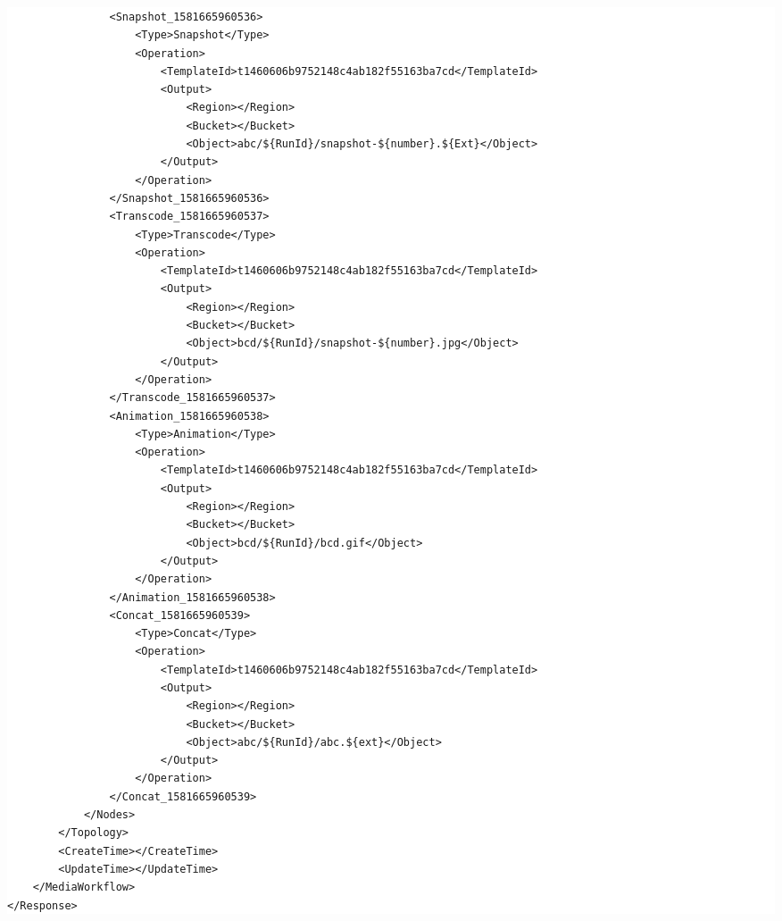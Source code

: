``` shell
                <Snapshot_1581665960536>
                    <Type>Snapshot</Type>
                    <Operation>
                        <TemplateId>t1460606b9752148c4ab182f55163ba7cd</TemplateId>
                        <Output>
                            <Region></Region>
                            <Bucket></Bucket>
                            <Object>abc/${RunId}/snapshot-${number}.${Ext}</Object>
                        </Output>
                    </Operation>
                </Snapshot_1581665960536>
                <Transcode_1581665960537>
                    <Type>Transcode</Type>
                    <Operation>
                        <TemplateId>t1460606b9752148c4ab182f55163ba7cd</TemplateId>
                        <Output>
                            <Region></Region>
                            <Bucket></Bucket>
                            <Object>bcd/${RunId}/snapshot-${number}.jpg</Object>
                        </Output>
                    </Operation>
                </Transcode_1581665960537>
                <Animation_1581665960538>
                    <Type>Animation</Type>
                    <Operation>
                        <TemplateId>t1460606b9752148c4ab182f55163ba7cd</TemplateId>
                        <Output>
                            <Region></Region>
                            <Bucket></Bucket>
                            <Object>bcd/${RunId}/bcd.gif</Object>
                        </Output>
                    </Operation>
                </Animation_1581665960538>
                <Concat_1581665960539>
                    <Type>Concat</Type>
                    <Operation>
                        <TemplateId>t1460606b9752148c4ab182f55163ba7cd</TemplateId>
                        <Output>
                            <Region></Region>
                            <Bucket></Bucket>
                            <Object>abc/${RunId}/abc.${ext}</Object>
                        </Output>
                    </Operation>
                </Concat_1581665960539>
            </Nodes>
        </Topology>
        <CreateTime></CreateTime>
        <UpdateTime></UpdateTime>
    </MediaWorkflow>
</Response>

```
